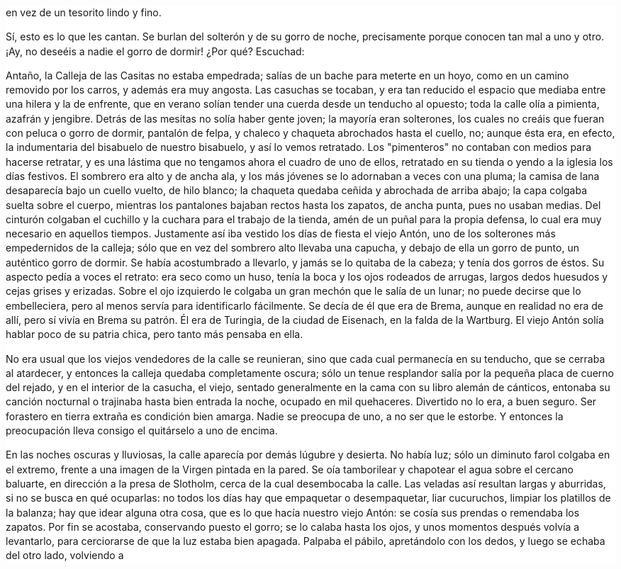 en vez de un tesorito lindo y fino.

Sí, esto es lo que les cantan. Se burlan del solterón y de su gorro de
noche, precisamente porque conocen tan mal a uno y otro. ¡Ay, no deseéis
a nadie el gorro de dormir! ¿Por qué? Escuchad:

Antaño, la Calleja de las Casitas no estaba empedrada; salías de un
bache para meterte en un hoyo, como en un camino removido por los
carros, y además era muy angosta. Las casuchas se tocaban, y era tan
reducido el espacio que mediaba entre una hilera y la de enfrente, que
en verano solían tender una cuerda desde un tenducho al opuesto; toda la
calle olía a pimienta, azafrán y jengibre. Detrás de las mesitas no
solía haber gente joven; la mayoría eran solterones, los cuales no
creáis que fueran con peluca o gorro de dormir, pantalón de felpa, y
chaleco y chaqueta abrochados hasta el cuello, no; aunque ésta era, en
efecto, la indumentaria del bisabuelo de nuestro bisabuelo, y así lo
vemos retratado. Los "pimenteros" no contaban con medios para hacerse
retratar, y es una lástima que no tengamos ahora el cuadro de uno de
ellos, retratado en su tienda o yendo a la iglesia los días festivos. El
sombrero era alto y de ancha ala, y los más jóvenes se lo adornaban a
veces con una pluma; la camisa de lana desaparecía bajo un cuello
vuelto, de hilo blanco; la chaqueta quedaba ceñida y abrochada de arriba
abajo; la capa colgaba suelta sobre el cuerpo, mientras los pantalones
bajaban rectos hasta los zapatos, de ancha punta, pues no usaban medias.
Del cinturón colgaban el cuchillo y la cuchara para el trabajo de la
tienda, amén de un puñal para la propia defensa, lo cual era muy
necesario en aquellos tiempos. Justamente así iba vestido los días de
fiesta el viejo Antón, uno de los solterones más empedernidos de la
calleja; sólo que en vez del sombrero alto llevaba una capucha, y debajo
de ella un gorro de punto, un auténtico gorro de dormir. Se había
acostumbrado a llevarlo, y jamás se lo quitaba de la cabeza; y tenía dos
gorros de éstos. Su aspecto pedía a voces el retrato: era seco como un
huso, tenía la boca y los ojos rodeados de arrugas, largos dedos
huesudos y cejas grises y erizadas. Sobre el ojo izquierdo le colgaba un
gran mechón que le salía de un lunar; no puede decirse que lo
embelleciera, pero al menos servía para identificarlo fácilmente. Se
decía de él que era de Brema, aunque en realidad no era de allí, pero sí
vivía en Brema su patrón. Él era de Turingia, de la ciudad de Eisenach,
en la falda de la Wartburg. El viejo Antón solía hablar poco de su
patria chica, pero tanto más pensaba en ella.

No era usual que los viejos vendedores de la calle se reunieran, sino
que cada cual permanecía en su tenducho, que se cerraba al atardecer, y
entonces la calleja quedaba completamente oscura; sólo un tenue
resplandor salía por la pequeña placa de cuerno del rejado, y en el
interior de la casucha, el viejo, sentado generalmente en la cama con su
libro alemán de cánticos, entonaba su canción nocturnal o trajinaba
hasta bien entrada la noche, ocupado en mil quehaceres. Divertido no lo
era, a buen seguro. Ser forastero en tierra extraña es condición bien
amarga. Nadie se preocupa de uno, a no ser que le estorbe. Y entonces la
preocupación lleva consigo el quitárselo a uno de encima.

En las noches oscuras y lluviosas, la calle aparecía por demás lúgubre y
desierta. No había luz; sólo un diminuto farol colgaba en el extremo,
frente a una imagen de la Virgen pintada en la pared. Se oía tamborilear
y chapotear el agua sobre el cercano baluarte, en dirección a la presa
de Slotholm, cerca de la cual desembocaba la calle. Las veladas así
resultan largas y aburridas, si no se busca en qué ocuparlas: no todos
los días hay que empaquetar o desempaquetar, liar cucuruchos, limpiar
los platillos de la balanza; hay que idear alguna otra cosa, que es lo
que hacía nuestro viejo Antón: se cosía sus prendas o remendaba los
zapatos. Por fin se acostaba, conservando puesto el gorro; se lo calaba
hasta los ojos, y unos momentos después volvía a levantarlo, para
cerciorarse de que la luz estaba bien apagada. Palpaba el pábilo,
apretándolo con los dedos, y luego se echaba del otro lado, volviendo a